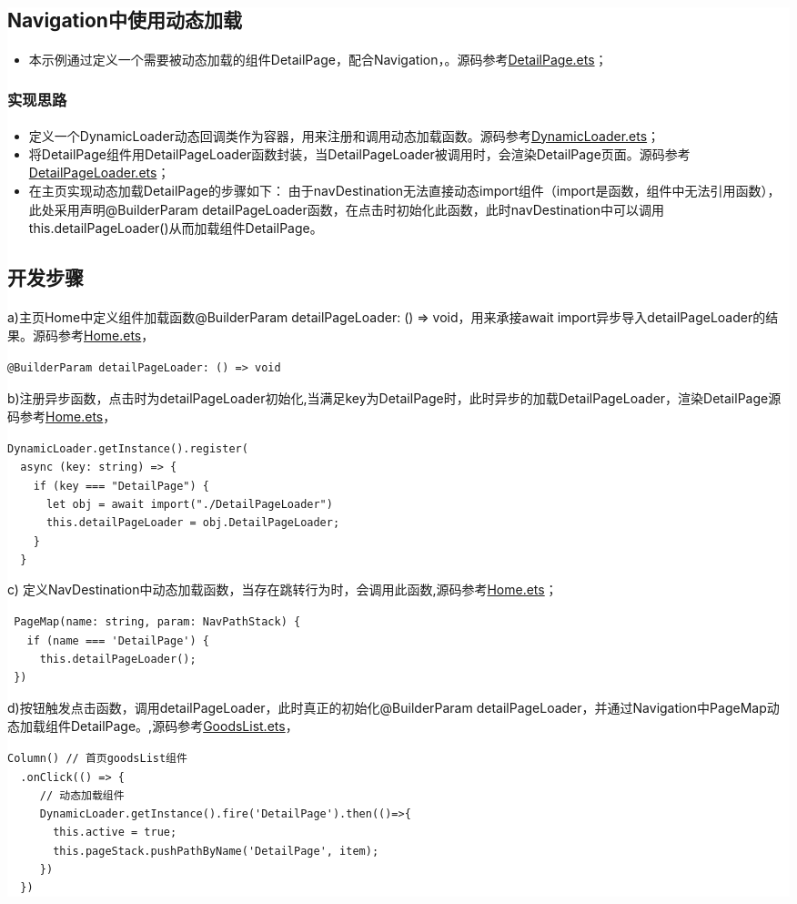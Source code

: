 
## Navigation中使用动态加载
* 本示例通过定义一个需要被动态加载的组件DetailPage，配合Navigation，。源码参考[DetailPage.ets](feature/detailPageHsp/src/main/ets/main/DetailPage.ets)；



### 实现思路

 * 定义一个DynamicLoader动态回调类作为容器，用来注册和调用动态加载函数。源码参考[DynamicLoader.ets](feature/navigationHome/src/main/ets/common/DynamicLoader.ets)；
* 将DetailPage组件用DetailPageLoader函数封装，当DetailPageLoader被调用时，会渲染DetailPage页面。源码参考[DetailPageLoader.ets](entry/src/main/ets/pages/DetailPageLoader.ets)；
* 在主页实现动态加载DetailPage的步骤如下：
  由于navDestination无法直接动态import组件（import是函数，组件中无法引用函数），此处采用声明@BuilderParam detailPageLoader函数，在点击时初始化此函数，此时navDestination中可以调用this.detailPageLoader()从而加载组件DetailPage。


## 开发步骤

a)主页Home中定义组件加载函数@BuilderParam detailPageLoader: () => void，用来承接await import异步导入detailPageLoader的结果。源码参考[Home.ets](entry/src/main/ets/pages/Home.ets)，
   ```
   @BuilderParam detailPageLoader: () => void
   ```
b)注册异步函数，点击时为detailPageLoader初始化,当满足key为DetailPage时，此时异步的加载DetailPageLoader，渲染DetailPage源码参考[Home.ets](entry/src/main/ets/pages/Home.ets)，
  ```
  DynamicLoader.getInstance().register(
    async (key: string) => {
      if (key === "DetailPage") {
        let obj = await import("./DetailPageLoader")
        this.detailPageLoader = obj.DetailPageLoader;
      }
    }
  ```
c) 定义NavDestination中动态加载函数，当存在跳转行为时，会调用此函数,源码参考[Home.ets](entry/src/main/ets/pages/Home.ets)；
  ```
   PageMap(name: string, param: NavPathStack) {
     if (name === 'DetailPage') {
       this.detailPageLoader();
   })
  ```
d)按钮触发点击函数，调用detailPageLoader，此时真正的初始化@BuilderParam detailPageLoader，并通过Navigation中PageMap动态加载组件DetailPage。,源码参考[GoodsList.ets](feature/navigationHome/src/main/ets/components/good/GoodsList.ets)，
  ```
  Column() // 首页goodsList组件
    .onClick(() => {
       // 动态加载组件
       DynamicLoader.getInstance().fire('DetailPage').then(()=>{
         this.active = true;
         this.pageStack.pushPathByName('DetailPage', item);
       })
    })
  ```
